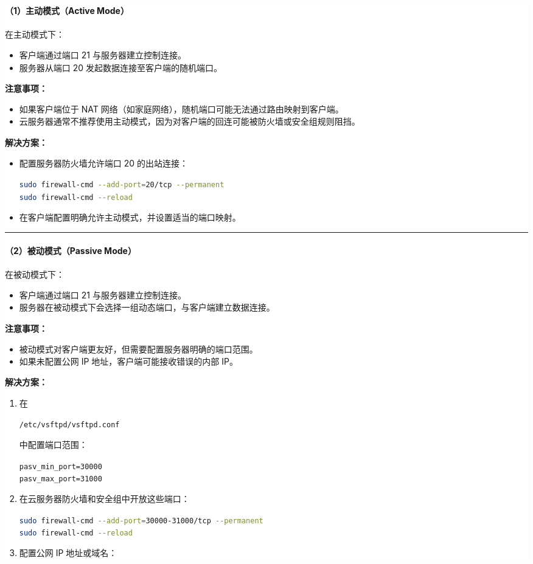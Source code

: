 #### （1）主动模式（Active Mode）

在主动模式下：

- 客户端通过端口 21 与服务器建立控制连接。
- 服务器从端口 20 发起数据连接至客户端的随机端口。

**注意事项：**

- 如果客户端位于 NAT 网络（如家庭网络），随机端口可能无法通过路由映射到客户端。
- 云服务器通常不推荐使用主动模式，因为对客户端的回连可能被防火墙或安全组规则阻挡。

**解决方案：**

- 配置服务器防火墙允许端口 20 的出站连接：

    ```bash
    sudo firewall-cmd --add-port=20/tcp --permanent
    sudo firewall-cmd --reload
    ```

- 在客户端配置明确允许主动模式，并设置适当的端口映射。

------

#### （2）被动模式（Passive Mode）

在被动模式下：

- 客户端通过端口 21 与服务器建立控制连接。
- 服务器在被动模式下会选择一组动态端口，与客户端建立数据连接。

**注意事项：**

- 被动模式对客户端更友好，但需要配置服务器明确的端口范围。
- 如果未配置公网 IP 地址，客户端可能接收错误的内部 IP。

**解决方案：**

1. 在 

    ```
    /etc/vsftpd/vsftpd.conf
    ```

     中配置端口范围：

    ```plaintext
    pasv_min_port=30000
    pasv_max_port=31000
    ```

2. 在云服务器防火墙和安全组中开放这些端口：

    ```bash
    sudo firewall-cmd --add-port=30000-31000/tcp --permanent
    sudo firewall-cmd --reload
    ```

3. 配置公网 IP 地址或域名：
